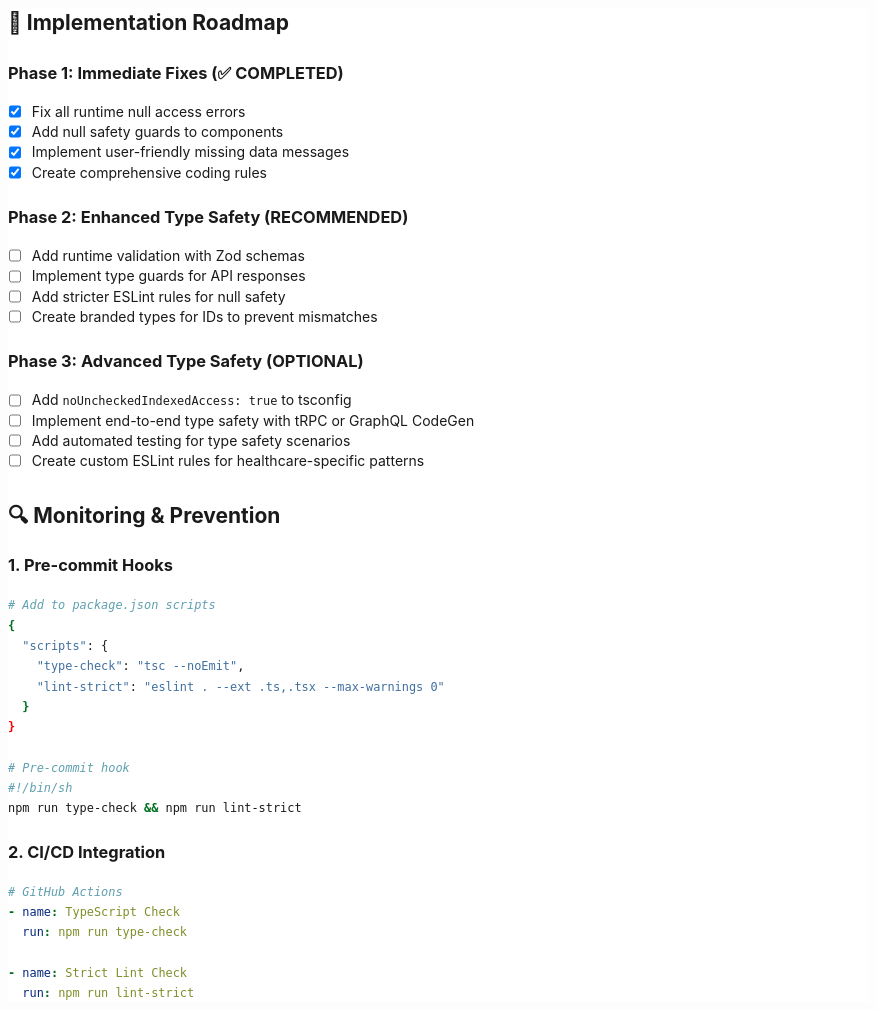 ## 🚀 **Implementation Roadmap**

### Phase 1: Immediate Fixes (✅ COMPLETED)

- [x] Fix all runtime null access errors
- [x] Add null safety guards to components
- [x] Implement user-friendly missing data messages
- [x] Create comprehensive coding rules

### Phase 2: Enhanced Type Safety (RECOMMENDED)

- [ ] Add runtime validation with Zod schemas
- [ ] Implement type guards for API responses
- [ ] Add stricter ESLint rules for null safety
- [ ] Create branded types for IDs to prevent mismatches

### Phase 3: Advanced Type Safety (OPTIONAL)

- [ ] Add `noUncheckedIndexedAccess: true` to tsconfig
- [ ] Implement end-to-end type safety with tRPC or GraphQL CodeGen
- [ ] Add automated testing for type safety scenarios
- [ ] Create custom ESLint rules for healthcare-specific patterns

## 🔍 **Monitoring & Prevention**

### 1. **Pre-commit Hooks**

```bash
# Add to package.json scripts
{
  "scripts": {
    "type-check": "tsc --noEmit",
    "lint-strict": "eslint . --ext .ts,.tsx --max-warnings 0"
  }
}

# Pre-commit hook
#!/bin/sh
npm run type-check && npm run lint-strict
```

### 2. **CI/CD Integration**

```yaml
# GitHub Actions
- name: TypeScript Check
  run: npm run type-check
  
- name: Strict Lint Check  
  run: npm run lint-strict
```
